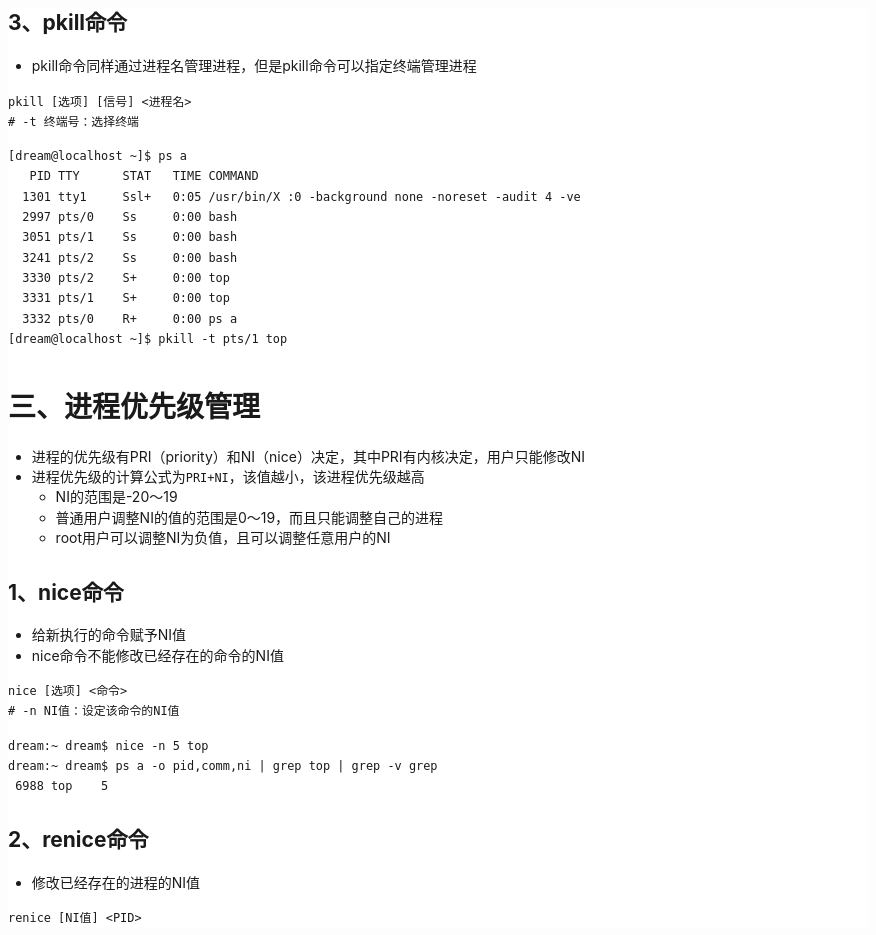 ## 3、pkill命令

- pkill命令同样通过进程名管理进程，但是pkill命令可以指定终端管理进程

```shell
pkill [选项] [信号] <进程名>
# -t 终端号：选择终端
```

```
[dream@localhost ~]$ ps a
   PID TTY      STAT   TIME COMMAND
  1301 tty1     Ssl+   0:05 /usr/bin/X :0 -background none -noreset -audit 4 -ve
  2997 pts/0    Ss     0:00 bash
  3051 pts/1    Ss     0:00 bash
  3241 pts/2    Ss     0:00 bash
  3330 pts/2    S+     0:00 top
  3331 pts/1    S+     0:00 top
  3332 pts/0    R+     0:00 ps a
[dream@localhost ~]$ pkill -t pts/1 top

```

# 三、进程优先级管理

- 进程的优先级有PRI（priority）和NI（nice）决定，其中PRI有内核决定，用户只能修改NI
- 进程优先级的计算公式为`PRI+NI`，该值越小，该进程优先级越高
  - NI的范围是-20～19
  - 普通用户调整NI的值的范围是0～19，而且只能调整自己的进程
  - root用户可以调整NI为负值，且可以调整任意用户的NI

## 1、nice命令

- 给新执行的命令赋予NI值
- nice命令不能修改已经存在的命令的NI值

```shell
nice [选项] <命令>
# -n NI值：设定该命令的NI值
```

```shell
dream:~ dream$ nice -n 5 top
dream:~ dream$ ps a -o pid,comm,ni | grep top | grep -v grep
 6988 top    5
```

## 2、renice命令

- 修改已经存在的进程的NI值

```shell
renice [NI值] <PID>
```
